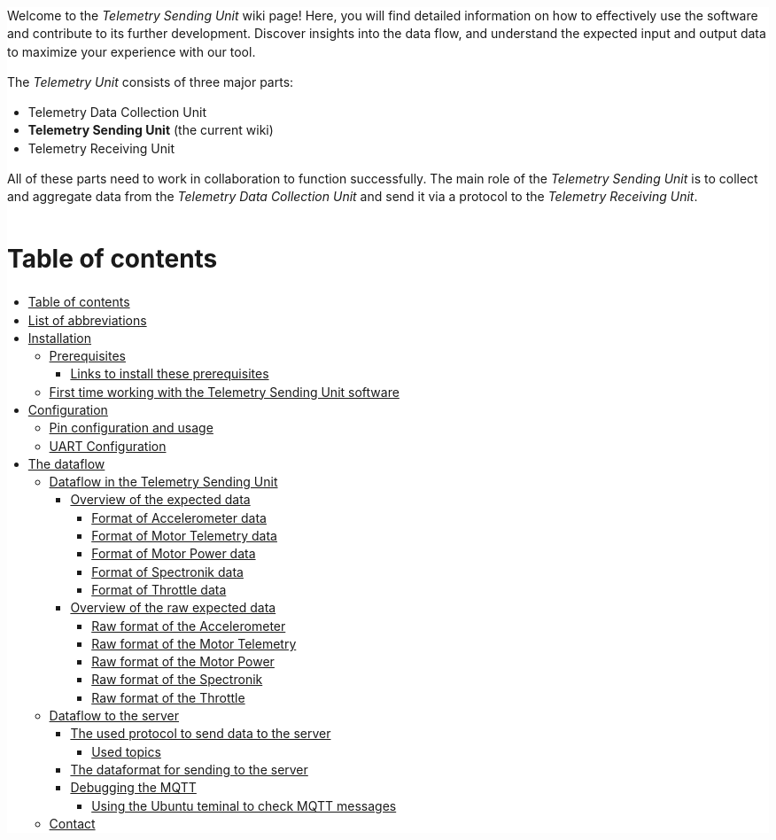 Welcome to the _Telemetry Sending Unit_ wiki page! Here, you will find detailed information on how to effectively use the software and contribute to its further development. Discover insights into the data flow, and understand the expected input and output data to maximize your experience with our tool.

The _Telemetry Unit_ consists of three major parts:

- Telemetry Data Collection Unit
- **Telemetry Sending Unit** (the current wiki)
- Telemetry Receiving Unit

All of these parts need to work in collaboration to function successfully. The main role of the _Telemetry Sending Unit_ is to collect and aggregate data from the _Telemetry Data Collection Unit_ and send it via a protocol to the _Telemetry Receiving Unit_.

# Table of contents


* [Table of contents](#table-of-contents)
* [List of abbreviations](#list-of-abbreviations)
* [Installation](#installation)
  * [Prerequisites](#prerequisites)
    * [Links to install these prerequisites](#links-to-install-these-prerequisites)
  * [First time working with the Telemetry Sending Unit software](#first-time-working-with-the-telemetry-sending-unit-software)
* [Configuration](#configuration)
  * [Pin configuration and usage](#pin-configuration-and-usage)
  * [UART Configuration](#uart-configuration)
* [The dataflow](#the-dataflow)
  * [Dataflow in the Telemetry Sending Unit](#dataflow-in-the-telemetry-sending-unit)
    * [Overview of the expected data](#overview-of-the-expected-data)
      * [Format of Accelerometer data](#format-of-accelerometer-data)
      * [Format of Motor Telemetry data](#format-of-motor-telemetry-data)
      * [Format of Motor Power data](#format-of-motor-power-data)
      * [Format of Spectronik data](#format-of-spectronik-data)
      * [Format of Throttle data](#format-of-throttle-data)
    * [Overview of the raw expected data](#overview-of-the-raw-expected-data)
      * [Raw format of the Accelerometer](#raw-format-of-the-accelerometer)
      * [Raw format of the Motor Telemetry](#raw-format-of-the-motor-telemetry)
      * [Raw format of the Motor Power](#raw-format-of-the-motor-power)
      * [Raw format of the Spectronik](#raw-format-of-the-spectronik)
      * [Raw format of the Throttle](#raw-format-of-the-throttle)
  * [Dataflow to the server](#dataflow-to-the-server)
    * [The used protocol to send data to the server](#the-used-protocol-to-send-data-to-the-server-)
      * [Used topics](#used-topics)
    * [The dataformat for sending to the server](#the-dataformat-for-sending-to-the-server)
    * [Debugging the MQTT](#debugging-the-mqtt-)
      * [Using the Ubuntu teminal to check MQTT messages](#using-the-ubuntu-teminal-to-check-mqtt-messages)
  * [Contact](#contact)


